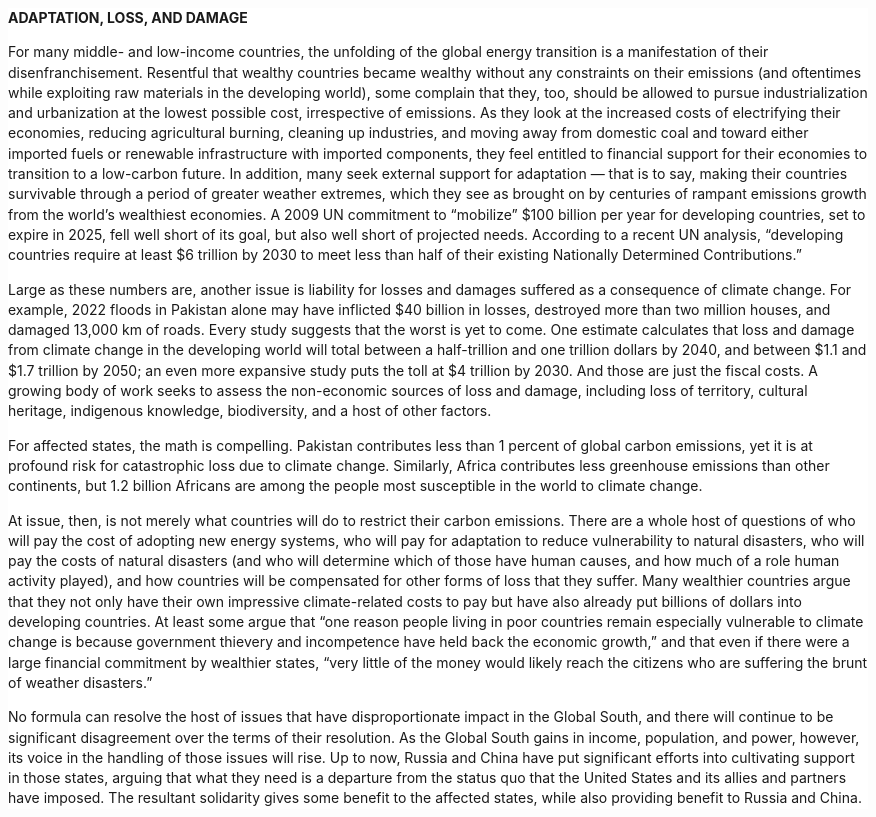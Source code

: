 __ADAPTATION, LOSS, AND DAMAGE__

For many middle- and low-income countries, the unfolding of the global energy transition is a manifestation of their disenfranchisement. Resentful that wealthy countries became wealthy without any constraints on their emissions (and oftentimes while exploiting raw materials in the developing world), some complain that they, too, should be allowed to pursue industrialization and urbanization at the lowest possible cost, irrespective of emissions. As they look at the increased costs of electrifying their economies, reducing agricultural burning, cleaning up industries, and moving away from domestic coal and toward either imported fuels or renewable infrastructure with imported components, they feel entitled to financial support for their economies to transition to a low-carbon future. In addition, many seek external support for adaptation — that is to say, making their countries survivable through a period of greater weather extremes, which they see as brought on by centuries of rampant emissions growth from the world’s wealthiest economies. A 2009 UN commitment to “mobilize” $100 billion per year for developing countries, set to expire in 2025, fell well short of its goal, but also well short of projected needs. According to a recent UN analysis, “developing countries require at least $6 trillion by 2030 to meet less than half of their existing Nationally Determined Contributions.”

Large as these numbers are, another issue is liability for losses and damages suffered as a consequence of climate change. For example, 2022 floods in Pakistan alone may have inflicted $40 billion in losses, destroyed more than two million houses, and damaged 13,000 km of roads. Every study suggests that the worst is yet to come. One estimate calculates that loss and damage from climate change in the developing world will total between a half-trillion and one trillion dollars by 2040, and between $1.1 and $1.7 trillion by 2050; an even more expansive study puts the toll at $4 trillion by 2030. And those are just the fiscal costs. A growing body of work seeks to assess the non-economic sources of loss and damage, including loss of territory, cultural heritage, indigenous knowledge, biodiversity, and a host of other factors.

For affected states, the math is compelling. Pakistan contributes less than 1 percent of global carbon emissions, yet it is at profound risk for catastrophic loss due to climate change. Similarly, Africa contributes less greenhouse emissions than other continents, but 1.2 billion Africans are among the people most susceptible in the world to climate change.

At issue, then, is not merely what countries will do to restrict their carbon emissions. There are a whole host of questions of who will pay the cost of adopting new energy systems, who will pay for adaptation to reduce vulnerability to natural disasters, who will pay the costs of natural disasters (and who will determine which of those have human causes, and how much of a role human activity played), and how countries will be compensated for other forms of loss that they suffer. Many wealthier countries argue that they not only have their own impressive climate-related costs to pay but have also already put billions of dollars into developing countries. At least some argue that “one reason people living in poor countries remain especially vulnerable to climate change is because government thievery and incompetence have held back the economic growth,” and that even if there were a large financial commitment by wealthier states, “very little of the money would likely reach the citizens who are suffering the brunt of weather disasters.”

No formula can resolve the host of issues that have disproportionate impact in the Global South, and there will continue to be significant disagreement over the terms of their resolution. As the Global South gains in income, population, and power, however, its voice in the handling of those issues will rise. Up to now, Russia and China have put significant efforts into cultivating support in those states, arguing that what they need is a departure from the status quo that the United States and its allies and partners have imposed. The resultant solidarity gives some benefit to the affected states, while also providing benefit to Russia and China.

